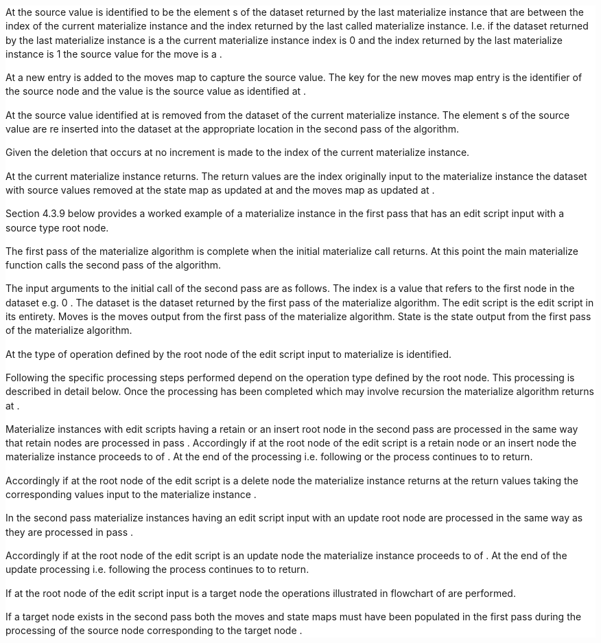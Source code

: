 At the source value is identified to be the element s of the dataset returned by the last materialize instance that are between the index of the current materialize instance and the index returned by the last called materialize instance. I.e. if the dataset returned by the last materialize instance is a the current materialize instance index is 0 and the index returned by the last materialize instance is 1 the source value for the move is a .

At a new entry is added to the moves map to capture the source value. The key for the new moves map entry is the identifier of the source node and the value is the source value as identified at .

At the source value identified at is removed from the dataset of the current materialize instance. The element s of the source value are re inserted into the dataset at the appropriate location in the second pass of the algorithm.

Given the deletion that occurs at no increment is made to the index of the current materialize instance.

At the current materialize instance returns. The return values are the index originally input to the materialize instance the dataset with source values removed at the state map as updated at and the moves map as updated at .

Section 4.3.9 below provides a worked example of a materialize instance in the first pass that has an edit script input with a source type root node.

The first pass of the materialize algorithm is complete when the initial materialize call returns. At this point the main materialize function calls the second pass of the algorithm.

The input arguments to the initial call of the second pass are as follows. The index is a value that refers to the first node in the dataset e.g. 0 . The dataset is the dataset returned by the first pass of the materialize algorithm. The edit script is the edit script in its entirety. Moves is the moves output from the first pass of the materialize algorithm. State is the state output from the first pass of the materialize algorithm.

At the type of operation defined by the root node of the edit script input to materialize is identified.

Following the specific processing steps performed depend on the operation type defined by the root node. This processing is described in detail below. Once the processing has been completed which may involve recursion the materialize algorithm returns at .

Materialize instances with edit scripts having a retain or an insert root node in the second pass are processed in the same way that retain nodes are processed in pass . Accordingly if at the root node of the edit script is a retain node or an insert node the materialize instance proceeds to of . At the end of the processing i.e. following or the process continues to to return.

Accordingly if at the root node of the edit script is a delete node the materialize instance returns at the return values taking the corresponding values input to the materialize instance .

In the second pass materialize instances having an edit script input with an update root node are processed in the same way as they are processed in pass .

Accordingly if at the root node of the edit script is an update node the materialize instance proceeds to of . At the end of the update processing i.e. following the process continues to to return.

If at the root node of the edit script input is a target node the operations illustrated in flowchart of are performed.

If a target node exists in the second pass both the moves and state maps must have been populated in the first pass during the processing of the source node corresponding to the target node .
